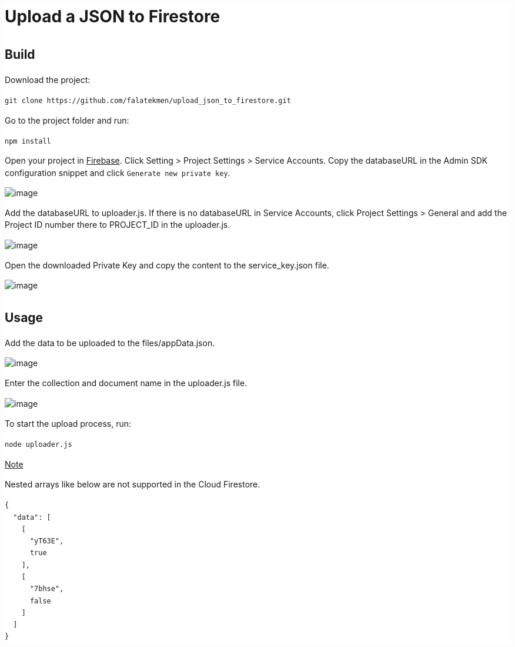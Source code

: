 # Upload a JSON to Firestore

## Build

Download the project:

    git clone https://github.com/falatekmen/upload_json_to_firestore.git
    
Go to the project folder and run:

    npm install

Open your project in [Firebase](https://console.firebase.google.com). Click Setting > Project Settings > Service Accounts. Copy the databaseURL in the Admin SDK configuration snippet and click `Generate new private key`.

<img width="700" alt="image" src="https://user-images.githubusercontent.com/81239267/175347065-a524b185-fe55-4304-8b36-eafcbc3023ea.png">

Add the databaseURL to uploader.js. If there is no databaseURL in Service Accounts, click Project Settings > General and add the Project ID number there to PROJECT_ID in the uploader.js.

<img width="700" alt="image" src="https://user-images.githubusercontent.com/81239267/165651338-f8bcc84d-adc1-44d7-8f70-363ebe126b94.png">

Open the downloaded Private Key and copy the content to the service_key.json file.

<img width="550" alt="image" src="https://user-images.githubusercontent.com/81239267/165651596-b50012c2-1e64-4876-ae0b-58649af114df.png">


## Usage

Add the data to be uploaded to the files/appData.json.

<img width="550" alt="image" src="https://user-images.githubusercontent.com/81239267/165654482-2b5ec2fd-a823-4c05-b89c-0226c65c50dc.png">

Enter the collection and document name in the uploader.js file.

<img width="700" alt="image" src="https://user-images.githubusercontent.com/81239267/165655433-9857ffb5-b0a6-4230-9ed4-cda3c3fc6161.png">

To start the upload process, run:

    node uploader.js
    
<ins>Note</ins>

Nested arrays like below are not supported in the Cloud Firestore.

    {
      "data": [
        [
          "yT63E",
          true
        ],
        [
          "7bhse",
          false
        ]
      ]
    }
